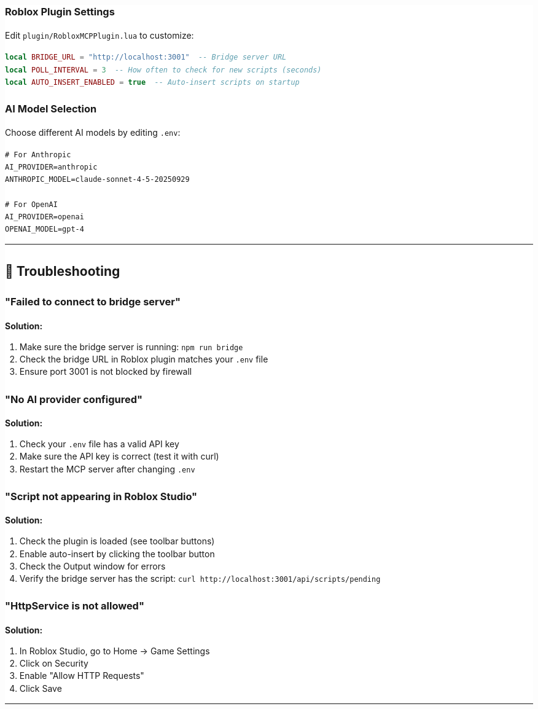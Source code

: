 ### Roblox Plugin Settings

Edit `plugin/RobloxMCPPlugin.lua` to customize:

```lua
local BRIDGE_URL = "http://localhost:3001"  -- Bridge server URL
local POLL_INTERVAL = 3  -- How often to check for new scripts (seconds)
local AUTO_INSERT_ENABLED = true  -- Auto-insert scripts on startup
```

### AI Model Selection

Choose different AI models by editing `.env`:

```env
# For Anthropic
AI_PROVIDER=anthropic
ANTHROPIC_MODEL=claude-sonnet-4-5-20250929

# For OpenAI
AI_PROVIDER=openai
OPENAI_MODEL=gpt-4
```

---

## 🔧 Troubleshooting

### "Failed to connect to bridge server"

**Solution:**
1. Make sure the bridge server is running: `npm run bridge`
2. Check the bridge URL in Roblox plugin matches your `.env` file
3. Ensure port 3001 is not blocked by firewall

### "No AI provider configured"

**Solution:**
1. Check your `.env` file has a valid API key
2. Make sure the API key is correct (test it with curl)
3. Restart the MCP server after changing `.env`

### "Script not appearing in Roblox Studio"

**Solution:**
1. Check the plugin is loaded (see toolbar buttons)
2. Enable auto-insert by clicking the toolbar button
3. Check the Output window for errors
4. Verify the bridge server has the script: `curl http://localhost:3001/api/scripts/pending`

### "HttpService is not allowed"

**Solution:**
1. In Roblox Studio, go to Home → Game Settings
2. Click on Security
3. Enable "Allow HTTP Requests"
4. Click Save

---